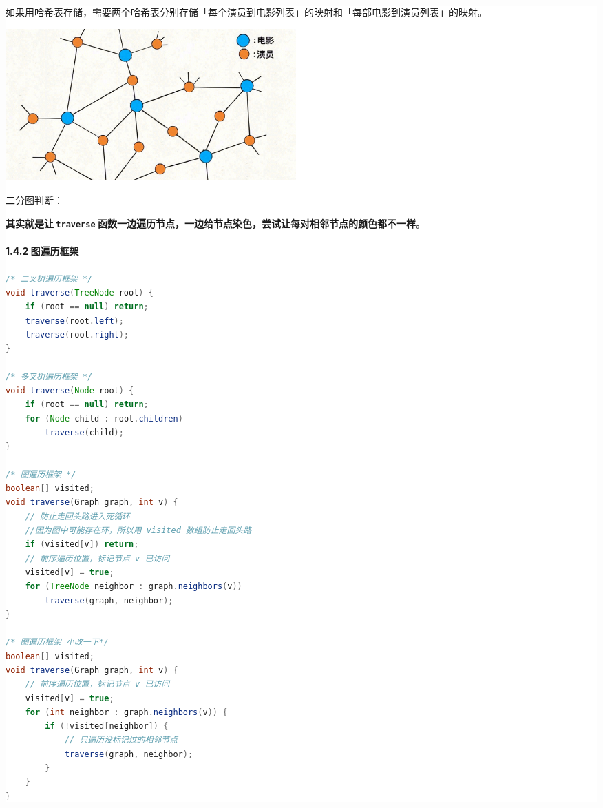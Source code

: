 如果用哈希表存储，需要两个哈希表分别存储「每个演员到电影列表」的映射和「每部电影到演员列表」的映射。

![image-20220419102737516](appendix\2总结——5图\image-20220419102737516.png)

二分图判断：

**其实就是让 `traverse` 函数一边遍历节点，一边给节点染色，尝试让每对相邻节点的颜色都不一样**。



#### 1.4.2 图遍历框架

```java
/* 二叉树遍历框架 */
void traverse(TreeNode root) {
    if (root == null) return;
    traverse(root.left);
    traverse(root.right);
}

/* 多叉树遍历框架 */
void traverse(Node root) {
    if (root == null) return;
    for (Node child : root.children)
        traverse(child);
}

/* 图遍历框架 */
boolean[] visited;
void traverse(Graph graph, int v) {
    // 防止走回头路进入死循环
    //因为图中可能存在环，所以用 visited 数组防止走回头路
    if (visited[v]) return;
    // 前序遍历位置，标记节点 v 已访问
    visited[v] = true;
    for (TreeNode neighbor : graph.neighbors(v))
        traverse(graph, neighbor);
}

/* 图遍历框架 小改一下*/
boolean[] visited;
void traverse(Graph graph, int v) {
    // 前序遍历位置，标记节点 v 已访问
    visited[v] = true;
    for (int neighbor : graph.neighbors(v)) {
        if (!visited[neighbor]) {
            // 只遍历没标记过的相邻节点
            traverse(graph, neighbor);
        }
    }
}

```
